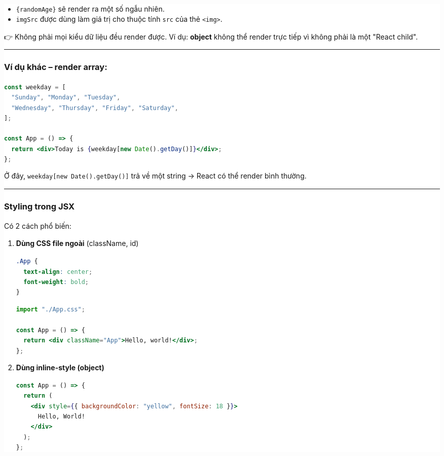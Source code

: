 * `{randomAge}` sẽ render ra một số ngẫu nhiên.
* `imgSrc` được dùng làm giá trị cho thuộc tính `src` của thẻ `<img>`.

👉 Không phải mọi kiểu dữ liệu đều render được. Ví dụ: **object** không thể render trực tiếp vì không phải là một "React child".

---

### Ví dụ khác – render array:

```jsx
const weekday = [
  "Sunday", "Monday", "Tuesday",
  "Wednesday", "Thursday", "Friday", "Saturday",
];

const App = () => {
  return <div>Today is {weekday[new Date().getDay()]}</div>;
};
```

Ở đây, `weekday[new Date().getDay()]` trả về một string → React có thể render bình thường.

---

### Styling trong JSX

Có 2 cách phổ biến:

1. **Dùng CSS file ngoài** (className, id)

   ```css
   .App {
     text-align: center;
     font-weight: bold;
   }
   ```

   ```jsx
   import "./App.css";

   const App = () => {
     return <div className="App">Hello, world!</div>;
   };
   ```

2. **Dùng inline-style (object)**

   ```jsx
   const App = () => {
     return (
       <div style={{ backgroundColor: "yellow", fontSize: 18 }}>
         Hello, World!
       </div>
     );
   };
   ```
